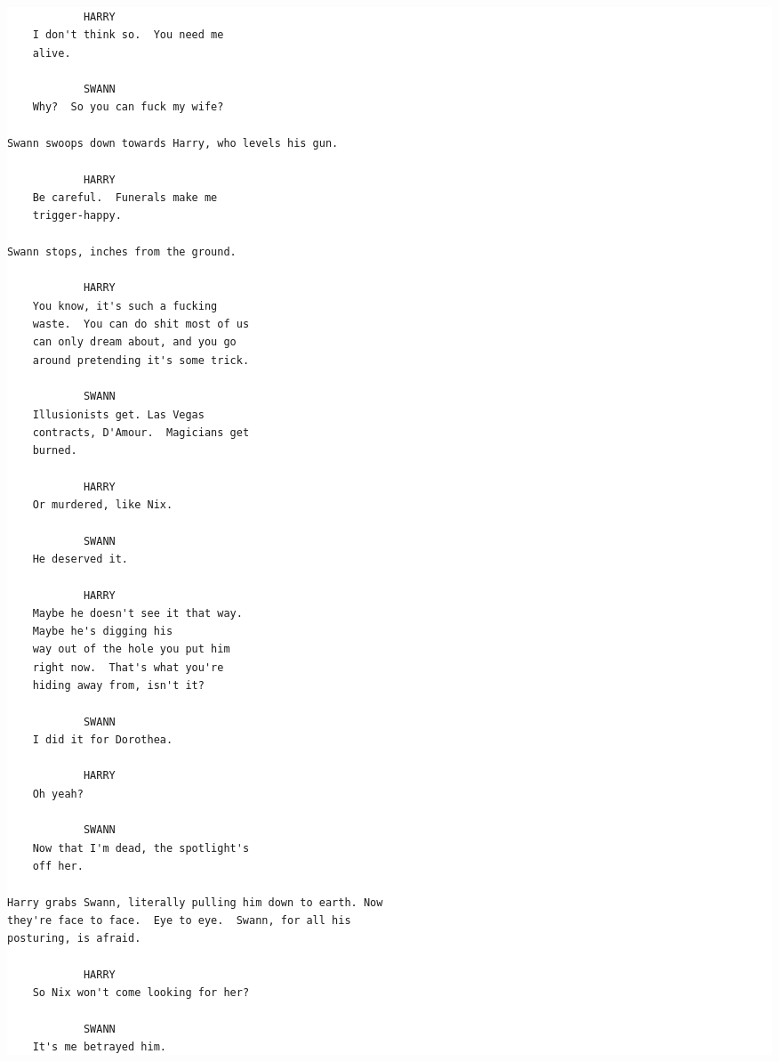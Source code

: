 				HARRY
		I don't think so.  You need me
		alive.

				SWANN
		Why?  So you can fuck my wife?

	Swann swoops down towards Harry, who levels his gun.

				HARRY
		Be careful.  Funerals make me
		trigger-happy.

	Swann stops, inches from the ground.

				HARRY
		You know, it's such a fucking
		waste.  You can do shit most of us
		can only dream about, and you go
		around pretending it's some trick.

				SWANN
		Illusionists get. Las Vegas
		contracts, D'Amour.  Magicians get
		burned.

				HARRY
		Or murdered, like Nix.

				SWANN
		He deserved it.

				HARRY
		Maybe he doesn't see it that way. 
		Maybe he's digging his
		way out of the hole you put him
		right now.  That's what you're
		hiding away from, isn't it?

				SWANN
		I did it for Dorothea.

				HARRY
		Oh yeah?

				SWANN
		Now that I'm dead, the spotlight's
		off her.

	Harry grabs Swann, literally pulling him down to earth. Now
	they're face to face.  Eye to eye.  Swann, for all his
	posturing, is afraid.

				HARRY
		So Nix won't come looking for her?

				SWANN
		It's me betrayed him.
